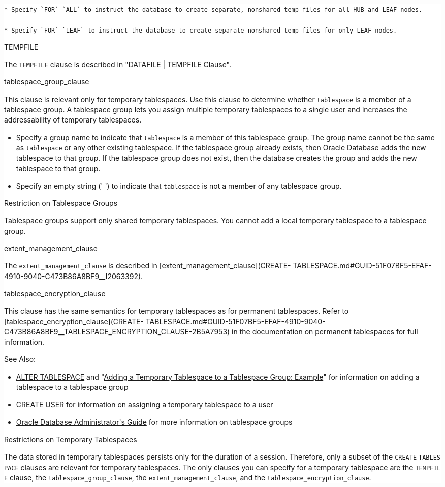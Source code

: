     * Specify `FOR` `ALL` to instruct the database to create separate, nonshared temp files for all HUB and LEAF nodes. 

    * Specify `FOR` `LEAF` to instruct the database to create separate nonshared temp files for only LEAF nodes. 

TEMPFILE

The `TEMPFILE` clause is described in "[DATAFILE | TEMPFILE Clause](CREATE-TABLESPACE.md#GUID-51F07BF5-EFAF-4910-9040-C473B86A8BF9__I2171920)". 

tablespace_group_clause

This clause is relevant only for temporary tablespaces. Use this clause to
determine whether `tablespace` is a member of a tablespace group. A tablespace
group lets you assign multiple temporary tablespaces to a single user and
increases the addressability of temporary tablespaces.

  * Specify a group name to indicate that `tablespace` is a member of this tablespace group. The group name cannot be the same as `tablespace` or any other existing tablespace. If the tablespace group already exists, then Oracle Database adds the new tablespace to that group. If the tablespace group does not exist, then the database creates the group and adds the new tablespace to that group. 

  * Specify an empty string (' ') to indicate that `tablespace` is not a member of any tablespace group. 

Restriction on Tablespace Groups

Tablespace groups support only shared temporary tablespaces. You cannot add a
local temporary tablespace to a tablespace group.

extent_management_clause

The `extent_management_clause` is described in
[extent_management_clause](CREATE-
TABLESPACE.md#GUID-51F07BF5-EFAF-4910-9040-C473B86A8BF9__I2063392).

tablespace_encryption_clause

This clause has the same semantics for temporary tablespaces as for permanent
tablespaces. Refer to [tablespace_encryption_clause](CREATE-
TABLESPACE.md#GUID-51F07BF5-EFAF-4910-9040-C473B86A8BF9__TABLESPACE_ENCRYPTION_CLAUSE-2B5A7953)
in the documentation on permanent tablespaces for full information.

See Also:

  * [ALTER TABLESPACE](ALTER-TABLESPACE.md#GUID-CA074861-55D3-4768-8995-43D4DA26365D) and "[Adding a Temporary Tablespace to a Tablespace Group: Example](CREATE-TABLESPACE.md#GUID-51F07BF5-EFAF-4910-9040-C473B86A8BF9__I2204334)" for information on adding a tablespace to a tablespace group 

  * [CREATE USER](CREATE-USER.md#GUID-F0246961-558F-480B-AC0F-14B50134621C) for information on assigning a temporary tablespace to a user 

  * [Oracle Database Administrator's Guide](/pls/topic/lookup?ctx=en/database/oracle/oracle-database/23/sqlrf&id=ADMIN01103) for more information on tablespace groups 

Restrictions on Temporary Tablespaces

The data stored in temporary tablespaces persists only for the duration of a
session. Therefore, only a subset of the `CREATE` `TABLESPACE` clauses are
relevant for temporary tablespaces. The only clauses you can specify for a
temporary tablespace are the `TEMPFILE` clause, the `tablespace_group_clause`,
the `extent_management_clause`, and the `tablespace_encryption_clause`.
